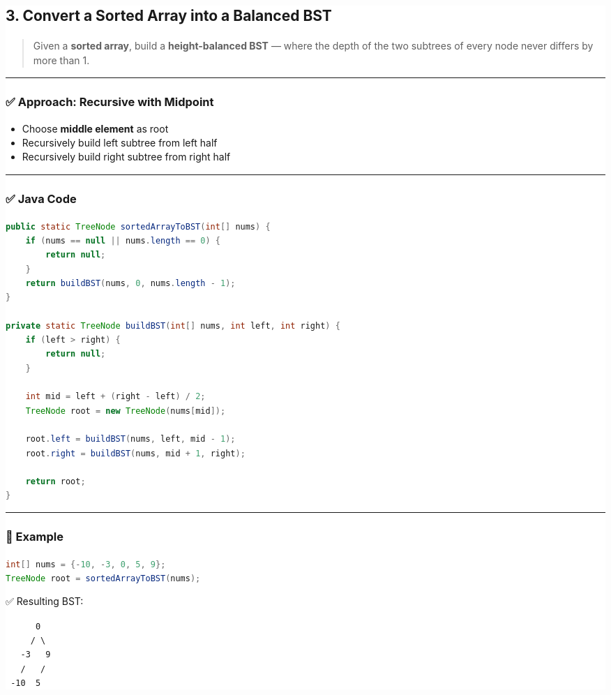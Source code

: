 
## 3. Convert a Sorted Array into a Balanced BST

> Given a **sorted array**, build a **height-balanced BST** — where the depth of the two subtrees of every node never differs by more than 1.

---

### ✅ Approach: Recursive with Midpoint

- Choose **middle element** as root
- Recursively build left subtree from left half
- Recursively build right subtree from right half

---

### ✅ Java Code
```java
public static TreeNode sortedArrayToBST(int[] nums) {
    if (nums == null || nums.length == 0) {
        return null;
    }
    return buildBST(nums, 0, nums.length - 1);
}

private static TreeNode buildBST(int[] nums, int left, int right) {
    if (left > right) {
        return null;
    }

    int mid = left + (right - left) / 2;
    TreeNode root = new TreeNode(nums[mid]);

    root.left = buildBST(nums, left, mid - 1);
    root.right = buildBST(nums, mid + 1, right);

    return root;
}
```

---

### 🔹 Example
```java
int[] nums = {-10, -3, 0, 5, 9};
TreeNode root = sortedArrayToBST(nums);
```

✅ Resulting BST:
```
      0
     / \
   -3   9
   /   /
 -10  5
```
